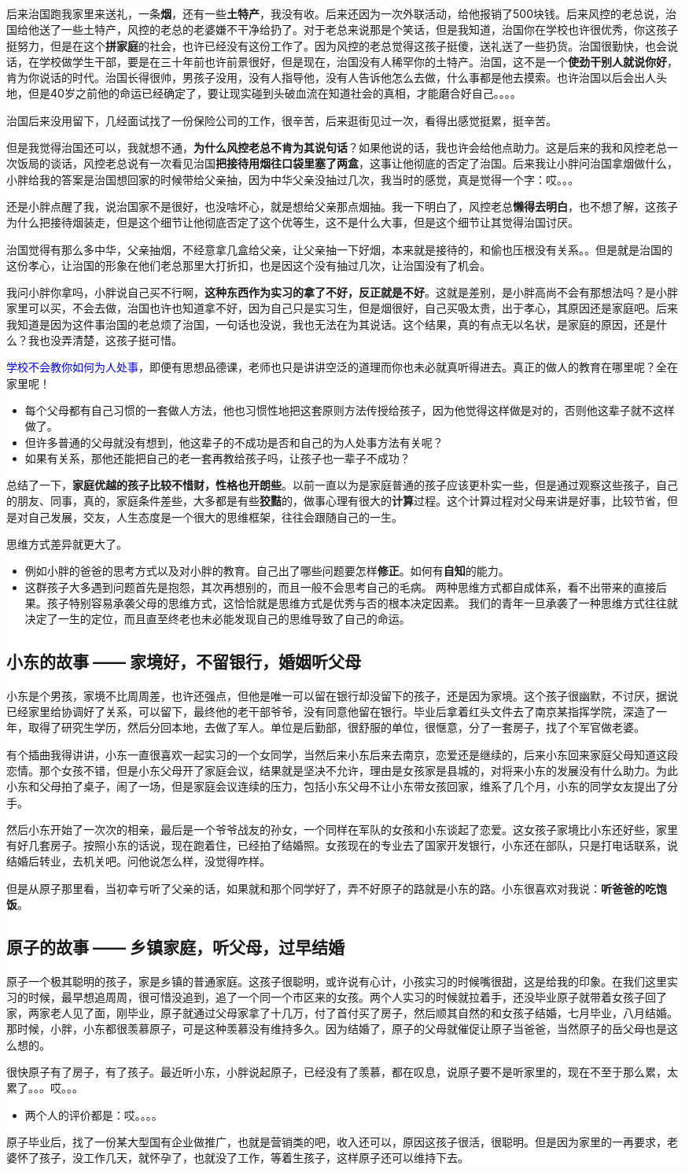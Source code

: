 后来治国跑我家里来送礼，一条**烟**，还有一些**土特产**，我没有收。后来还因为一次外联活动，给他报销了500块钱。后来风控的老总说，治国给他送了一些土特产，风控的老总的老婆嫌不干净给扔了。对于老总来说那是个笑话，但是我知道，治国你在学校也许很优秀，你这孩子挺努力，但是在这个**拼家庭**的社会，也许已经没有这份工作了。因为风控的老总觉得这孩子挺傻，送礼送了一些扔货。治国很勤快，也会说话，在学校做学生干部，要是在三十年前也许前景很好，但是现在，治国没有人稀罕你的土特产。治国，这不是一个**使劲干别人就说你好**，肯为你说话的时代。治国长得很帅，男孩子没用，没有人指导他，没有人告诉他怎么去做，什么事都是他去摸索。也许治国以后会出人头地，但是40岁之前他的命运已经确定了，要让现实碰到头破血流在知道社会的真相，才能磨合好自己。。。。 

治国后来没用留下，几经面试找了一份保险公司的工作，很辛苦，后来逛街见过一次，看得出感觉挺累，挺辛苦。 

但是我觉得治国还可以，我就想不通，**为什么风控老总不肯为其说句话**？如果他说的话，我也许会给他点助力。这是后来的我和风控老总一次饭局的谈话，风控老总说有一次看见治国**把接待用烟往口袋里塞了两盒**，这事让他彻底的否定了治国。后来我让小胖问治国拿烟做什么，小胖给我的答案是治国想回家的时候带给父亲抽，因为中华父亲没抽过几次，我当时的感觉，真是觉得一个字：哎。。。 

还是小胖点醒了我，说治国家不是很好，也没啥坏心，就是想给父亲那点烟抽。我一下明白了，风控老总**懒得去明白**，也不想了解，这孩子为什么把接待烟装走，但是这个细节让他彻底否定了这个优等生，这不是什么大事，但是这个细节让其觉得治国讨厌。 

治国觉得有那么多中华，父亲抽烟，不经意拿几盒给父亲，让父亲抽一下好烟，本来就是接待的，和偷也压根没有关系。。但是就是治国的这份孝心，让治国的形象在他们老总那里大打折扣，也是因这个没有抽过几次，让治国没有了机会。 

我问小胖你拿吗，小胖说自己买不行啊，**这种东西作为实习的拿了不好，反正就是不好**。这就是差别，是小胖高尚不会有那想法吗？是小胖家里可以买，不会去做，治国也许也知道拿不好，因为自己只是实习生，但是烟很好，自己买吸太贵，出于孝心，其原因还是家庭吧。后来我知道是因为这件事治国的老总烦了治国，一句话也没说，我也无法在为其说话。这个结果，真的有点无以名状，是家庭的原因，还是什么？我也没弄清楚，这孩子挺可惜。 

<font color='blue'>学校不会教你如何为人处事</font>，即便有思想品德课，老师也只是讲讲空泛的道理而你也未必就真听得进去。真正的做人的教育在哪里呢？全在家里呢！
- 每个父母都有自己习惯的一套做人方法，他也习惯性地把这套原则方法传授给孩子，因为他觉得这样做是对的，否则他这辈子就不这样做了。
- 但许多普通的父母就没有想到，他这辈子的不成功是否和自己的为人处事方法有关呢？
- 如果有关系，那他还能把自己的老一套再教给孩子吗，让孩子也一辈子不成功？ 

总结了一下，**家庭优越的孩子比较不惜财，性格也开朗些**。以前一直以为是家庭普通的孩子应该更朴实一些，但是通过观察这些孩子，自己的朋友、同事，真的，家庭条件差些，大多都是有些**狡黠**的，做事心理有很大的**计算**过程。这个计算过程对父母来讲是好事，比较节省，但是对自己发展，交友，人生态度是一个很大的思维框架，往往会跟随自己的一生。 

思维方式差异就更大了。 
- 例如小胖的爸爸的思考方式以及对小胖的教育。自己出了哪些问题要怎样**修正**。如何有**自知**的能力。
- 这群孩子大多遇到问题首先是抱怨，其次再想别的，而且一般不会思考自己的毛病。
两种思维方式都自成体系，看不出带来的直接后果。孩子特别容易承袭父母的思维方式，这恰恰就是思维方式是优秀与否的根本决定因素。 我们的青年一旦承袭了一种思维方式往往就决定了一生的定位，而且直至终老也未必能发现自己的思维导致了自己的命运。

## 小东的故事 —— 家境好，不留银行，婚姻听父母

小东是个男孩，家境不比周周差，也许还强点，但他是唯一可以留在银行却没留下的孩子，还是因为家境。这个孩子很幽默，不讨厌，据说已经家里给协调好了关系，可以留下，最终他的老干部爷爷，没有同意他留在银行。毕业后拿着红头文件去了南京某指挥学院，深造了一年，取得了研究生学历，然后分回本地，去做了军人。单位是后勤部，很舒服的单位，很惬意，分了一套房子，找了个军官做老婆。 

有个插曲我得讲讲，小东一直很喜欢一起实习的一个女同学，当然后来小东后来去南京，恋爱还是继续的，后来小东回来家庭父母知道这段恋情。那个女孩不错，但是小东父母开了家庭会议，结果就是坚决不允许，理由是女孩家是县城的，对将来小东的发展没有什么助力。为此小东和父母拍了桌子，闹了一场，但是家庭会议连续的压力，包括小东父母不让小东带女孩回家，维系了几个月，小东的同学女友提出了分手。 

然后小东开始了一次次的相亲，最后是一个爷爷战友的孙女，一个同样在军队的女孩和小东谈起了恋爱。这女孩子家境比小东还好些，家里有好几套房子。按照小东的话说，现在跑着住，已经拍了结婚照。女孩现在的专业去了国家开发银行，小东还在部队，只是打电话联系，说结婚后转业，去机关吧。问他说怎么样，没觉得咋样。

但是从原子那里看，当初幸亏听了父亲的话，如果就和那个同学好了，弄不好原子的路就是小东的路。小东很喜欢对我说：**听爸爸的吃饱饭**。 

## 原子的故事 —— 乡镇家庭，听父母，过早结婚

原子一个极其聪明的孩子，家是乡镇的普通家庭。这孩子很聪明，或许说有心计，小孩实习的时候嘴很甜，这是给我的印象。在我们这里实习的时候，最早想追周周，很可惜没追到，追了一个同一个市区来的女孩。两个人实习的时候就拉着手，还没毕业原子就带着女孩子回了家，两家老人见了面，刚毕业，原子就通过父母家拿了十几万，付了首付买了房子，然后顺其自然的和女孩子结婚，七月毕业，八月结婚。那时候，小胖，小东都很羡慕原子，可是这种羡慕没有维持多久。因为结婚了，原子的父母就催促让原子当爸爸，当然原子的岳父母也是这么想的。 

很快原子有了房子，有了孩子。最近听小东，小胖说起原子，已经没有了羡慕，都在叹息，说原子要不是听家里的，现在不至于那么累，太累了。。。哎。。。 
- 两个人的评价都是：哎。。。。 

原子毕业后，找了一份某大型国有企业做推广，也就是营销类的吧，收入还可以，原因这孩子很活，很聪明。但是因为家里的一再要求，老婆怀了孩子，没工作几天，就怀孕了，也就没了工作，等着生孩子，这样原子还可以维持下去。 
